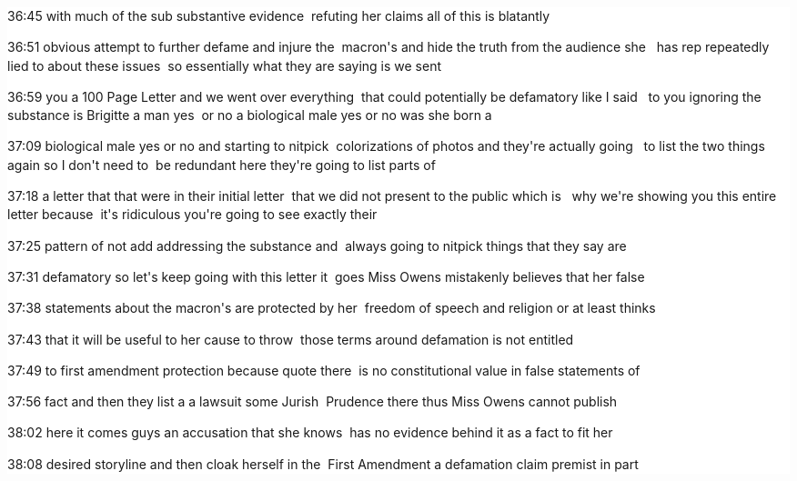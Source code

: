 36:45
with much of the sub substantive evidence 
refuting her claims all of this is blatantly  

36:51
obvious attempt to further defame and injure the 
macron's and hide the truth from the audience she   has rep repeatedly lied to about these issues 
so essentially what they are saying is we sent  

36:59
you a 100 Page Letter and we went over everything 
that could potentially be defamatory like I said   to you ignoring the substance is Brigitte a man yes 
or no a biological male yes or no was she born a  

37:09
biological male yes or no and starting to nitpick 
colorizations of photos and they're actually going   to list the two things again so I don't need to 
be redundant here they're going to list parts of  

37:18
a letter that that were in their initial letter 
that we did not present to the public which is   why we're showing you this entire letter because 
it's ridiculous you're going to see exactly their  

37:25
pattern of not add addressing the substance and 
always going to nitpick things that they say are  

37:31
defamatory so let's keep going with this letter it 
goes Miss Owens mistakenly believes that her false  

37:38
statements about the macron's are protected by her 
freedom of speech and religion or at least thinks  

37:43
that it will be useful to her cause to throw 
those terms around defamation is not entitled  

37:49
to first amendment protection because quote there 
is no constitutional value in false statements of  

37:56
fact and then they list a a lawsuit some Jurish 
Prudence there thus Miss Owens cannot publish  

38:02
here it comes guys an accusation that she knows 
has no evidence behind it as a fact to fit her  

38:08
desired storyline and then cloak herself in the 
First Amendment a defamation claim premist in part  

